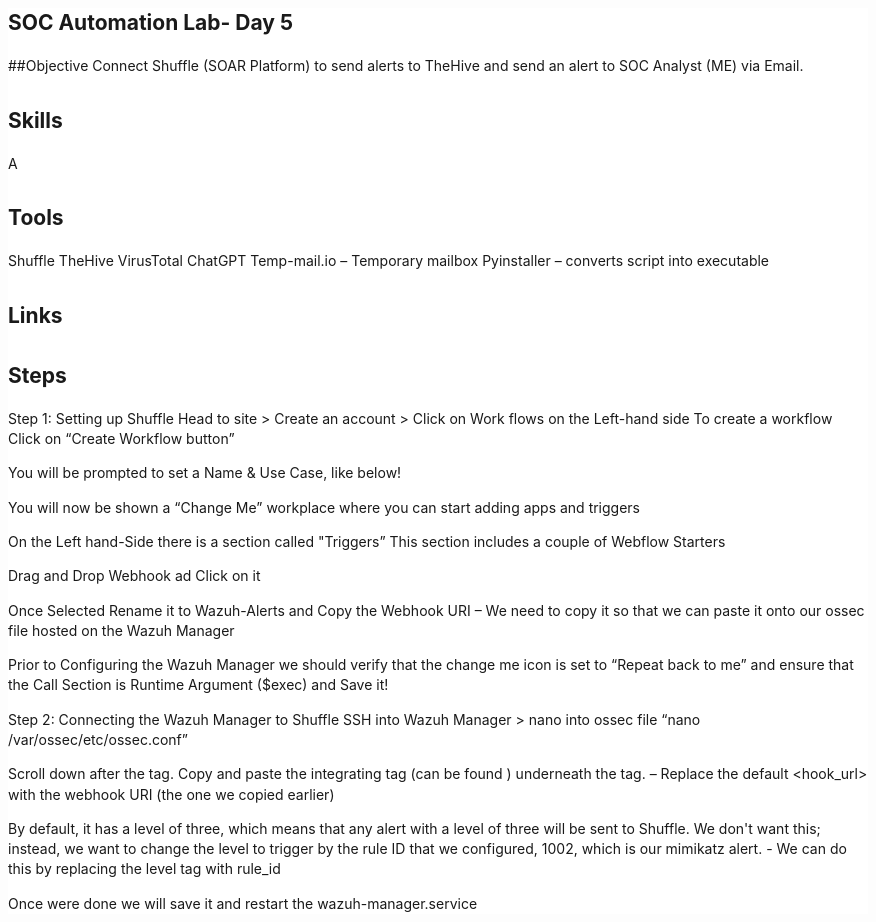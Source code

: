 ## SOC Automation Lab- Day 5
##Objective
Connect Shuffle (SOAR Platform) to send alerts to TheHive and send an alert to SOC Analyst (ME) via Email.
## Skills
A
## Tools
Shuffle
TheHive
VirusTotal
ChatGPT
Temp-mail.io – Temporary mailbox
Pyinstaller – converts script into executable
## Links





## Steps
Step 1: Setting up Shuffle
Head to  site > Create an account > Click on Work flows on the Left-hand side
To create a workflow Click on “Create Workflow button”

You will be prompted to set a Name & Use Case, like below!

You will now be shown a “Change Me” workplace where you can start adding apps and triggers

On the Left hand-Side there is a section called "Triggers” This section includes a couple of Webflow Starters

Drag and Drop Webhook ad Click on it

Once Selected Rename it to Wazuh-Alerts and Copy the Webhook URI – We need to copy it so that we can paste it onto our ossec file hosted on the Wazuh Manager

Prior to Configuring the Wazuh Manager we should verify that the change me icon is set to “Repeat back to me” and ensure that the Call Section is Runtime Argument ($exec) and Save it!


Step 2: Connecting the Wazuh Manager to Shuffle
SSH into Wazuh Manager > nano into ossec file “nano /var/ossec/etc/ossec.conf”

Scroll down after the </global> tag. Copy and paste the integrating tag (can be found ) underneath the <global> tag. – Replace the default <hook_url>  with the webhook URI (the one we copied earlier)

By default, it has a level of three, which means that any alert with a level of three will be sent to Shuffle. We don't want this; instead, we want to change the level to trigger by the rule ID that we configured, 1002, which is our mimikatz alert. - We can do this by replacing the level tag with rule_id

Once were done we will save it and restart the wazuh-manager.service
